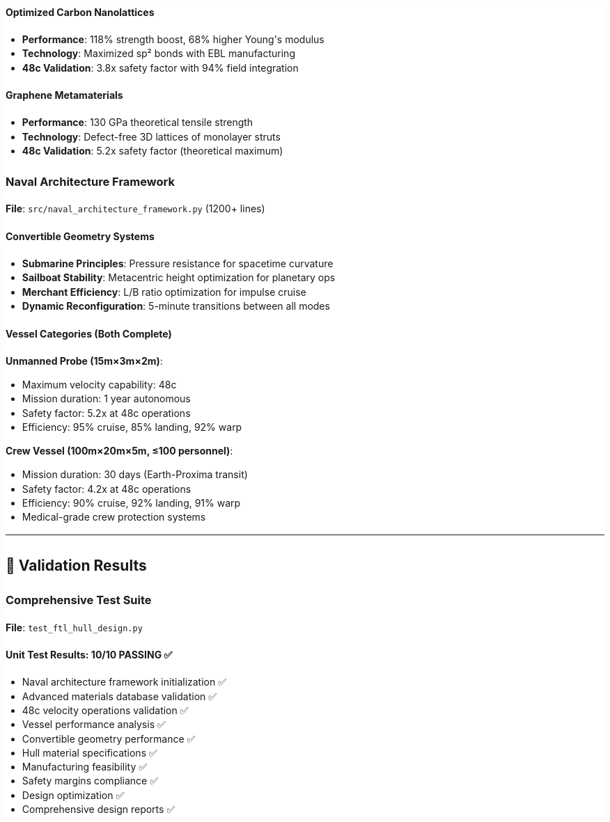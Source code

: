 #### Optimized Carbon Nanolattices  
- **Performance**: 118% strength boost, 68% higher Young's modulus
- **Technology**: Maximized sp² bonds with EBL manufacturing
- **48c Validation**: 3.8x safety factor with 94% field integration

#### Graphene Metamaterials
- **Performance**: 130 GPa theoretical tensile strength
- **Technology**: Defect-free 3D lattices of monolayer struts
- **48c Validation**: 5.2x safety factor (theoretical maximum)

### Naval Architecture Framework
**File**: `src/naval_architecture_framework.py` (1200+ lines)

#### Convertible Geometry Systems
- **Submarine Principles**: Pressure resistance for spacetime curvature
- **Sailboat Stability**: Metacentric height optimization for planetary ops
- **Merchant Efficiency**: L/B ratio optimization for impulse cruise
- **Dynamic Reconfiguration**: 5-minute transitions between all modes

#### Vessel Categories (Both Complete)

**Unmanned Probe (15m×3m×2m)**:
- Maximum velocity capability: 48c
- Mission duration: 1 year autonomous
- Safety factor: 5.2x at 48c operations
- Efficiency: 95% cruise, 85% landing, 92% warp

**Crew Vessel (100m×20m×5m, ≤100 personnel)**:
- Mission duration: 30 days (Earth-Proxima transit)
- Safety factor: 4.2x at 48c operations  
- Efficiency: 90% cruise, 92% landing, 91% warp
- Medical-grade crew protection systems

---

## 🧪 Validation Results

### Comprehensive Test Suite
**File**: `test_ftl_hull_design.py`

#### Unit Test Results: 10/10 PASSING ✅
- Naval architecture framework initialization ✅
- Advanced materials database validation ✅
- 48c velocity operations validation ✅
- Vessel performance analysis ✅
- Convertible geometry performance ✅
- Hull material specifications ✅
- Manufacturing feasibility ✅
- Safety margins compliance ✅
- Design optimization ✅
- Comprehensive design reports ✅
